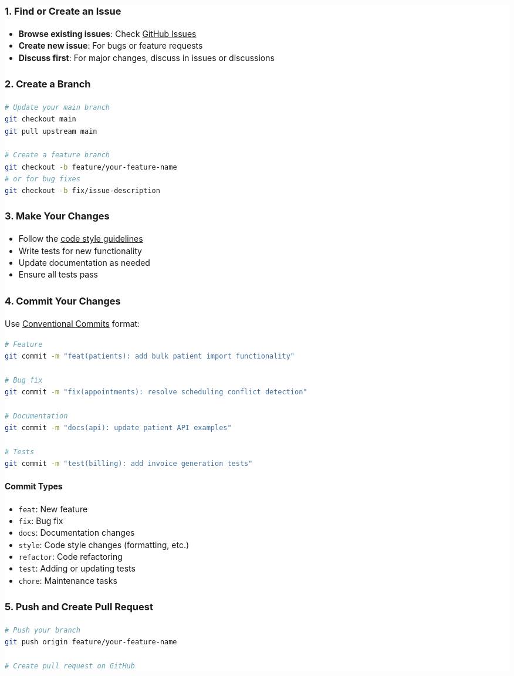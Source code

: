 ### 1. Find or Create an Issue
- **Browse existing issues**: Check [GitHub Issues](https://github.com/your-username/clinicboost/issues)
- **Create new issue**: For bugs or feature requests
- **Discuss first**: For major changes, discuss in issues or discussions

### 2. Create a Branch
```bash
# Update your main branch
git checkout main
git pull upstream main

# Create a feature branch
git checkout -b feature/your-feature-name
# or for bug fixes
git checkout -b fix/issue-description
```

### 3. Make Your Changes
- Follow the [code style guidelines](#code-style)
- Write tests for new functionality
- Update documentation as needed
- Ensure all tests pass

### 4. Commit Your Changes
Use [Conventional Commits](https://www.conventionalcommits.org/) format:

```bash
# Feature
git commit -m "feat(patients): add bulk patient import functionality"

# Bug fix
git commit -m "fix(appointments): resolve scheduling conflict detection"

# Documentation
git commit -m "docs(api): update patient API examples"

# Tests
git commit -m "test(billing): add invoice generation tests"
```

#### Commit Types
- `feat`: New feature
- `fix`: Bug fix
- `docs`: Documentation changes
- `style`: Code style changes (formatting, etc.)
- `refactor`: Code refactoring
- `test`: Adding or updating tests
- `chore`: Maintenance tasks

### 5. Push and Create Pull Request
```bash
# Push your branch
git push origin feature/your-feature-name

# Create pull request on GitHub
```

